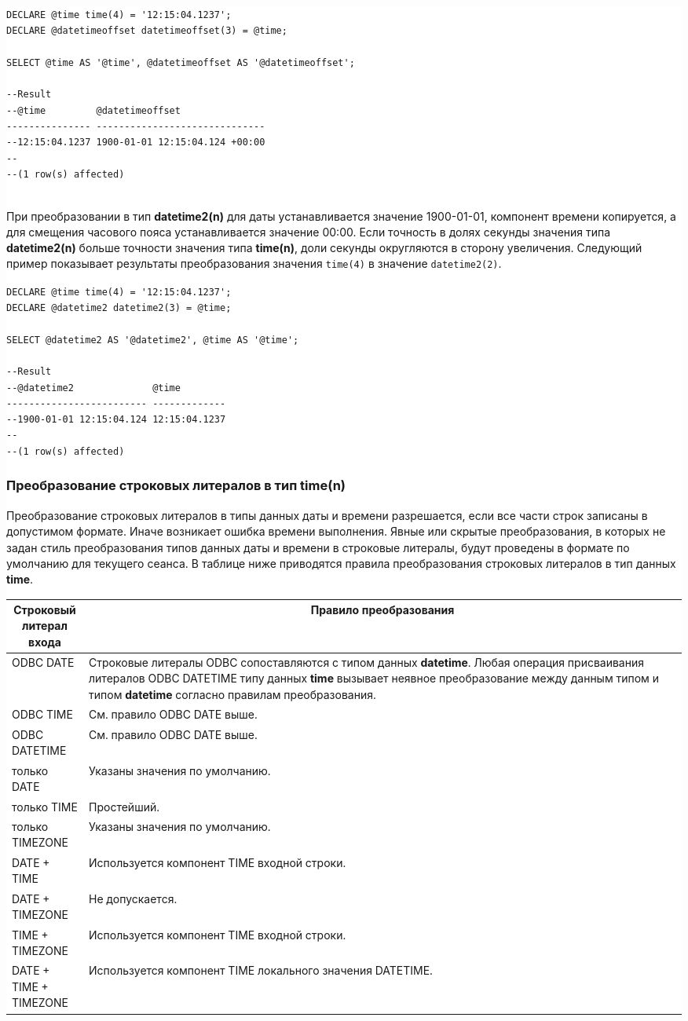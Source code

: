 ```  
DECLARE @time time(4) = '12:15:04.1237';  
DECLARE @datetimeoffset datetimeoffset(3) = @time;  
  
SELECT @time AS '@time', @datetimeoffset AS '@datetimeoffset';  
  
--Result  
--@time         @datetimeoffset  
--------------- ------------------------------  
--12:15:04.1237 1900-01-01 12:15:04.124 +00:00  
--  
--(1 row(s) affected)  
  
```  
  
 При преобразовании в тип **datetime2(n)** для даты устанавливается значение 1900-01-01, компонент времени копируется, а для смещения часового пояса устанавливается значение 00:00. Если точность в долях секунды значения типа **datetime2(n)** больше точности значения типа **time(n)**, доли секунды округляются в сторону увеличения.  Следующий пример показывает результаты преобразования значения `time(4)` в значение `datetime2(2)`.  
  
```  
DECLARE @time time(4) = '12:15:04.1237';  
DECLARE @datetime2 datetime2(3) = @time;  
  
SELECT @datetime2 AS '@datetime2', @time AS '@time';  
  
--Result  
--@datetime2              @time  
------------------------- -------------  
--1900-01-01 12:15:04.124 12:15:04.1237  
--  
--(1 row(s) affected)  
```  
  
### <a name="converting-string-literals-to-timen"></a>Преобразование строковых литералов в тип time(n)  
 Преобразование строковых литералов в типы данных даты и времени разрешается, если все части строк записаны в допустимом формате. Иначе возникает ошибка времени выполнения. Явные или скрытые преобразования, в которых не задан стиль преобразования типов данных даты и времени в строковые литералы, будут проведены в формате по умолчанию для текущего сеанса. В таблице ниже приводятся правила преобразования строковых литералов в тип данных **time**.  
  
|Строковый литерал входа|Правило преобразования|  
|--------------------------|---------------------|  
|ODBC DATE|Строковые литералы ODBC сопоставляются с типом данных **datetime**. Любая операция присваивания литералов ODBC DATETIME типу данных **time** вызывает неявное преобразование между данным типом и типом **datetime** согласно правилам преобразования.|  
|ODBC TIME|См. правило ODBC DATE выше.|  
|ODBC DATETIME|См. правило ODBC DATE выше.|  
|только DATE|Указаны значения по умолчанию.|  
|только TIME|Простейший.|  
|только TIMEZONE|Указаны значения по умолчанию.|  
|DATE + TIME|Используется компонент TIME входной строки.|  
|DATE + TIMEZONE|Не допускается.|  
|TIME + TIMEZONE|Используется компонент TIME входной строки.|  
|DATE + TIME + TIMEZONE|Используется компонент TIME локального значения DATETIME.|  
  